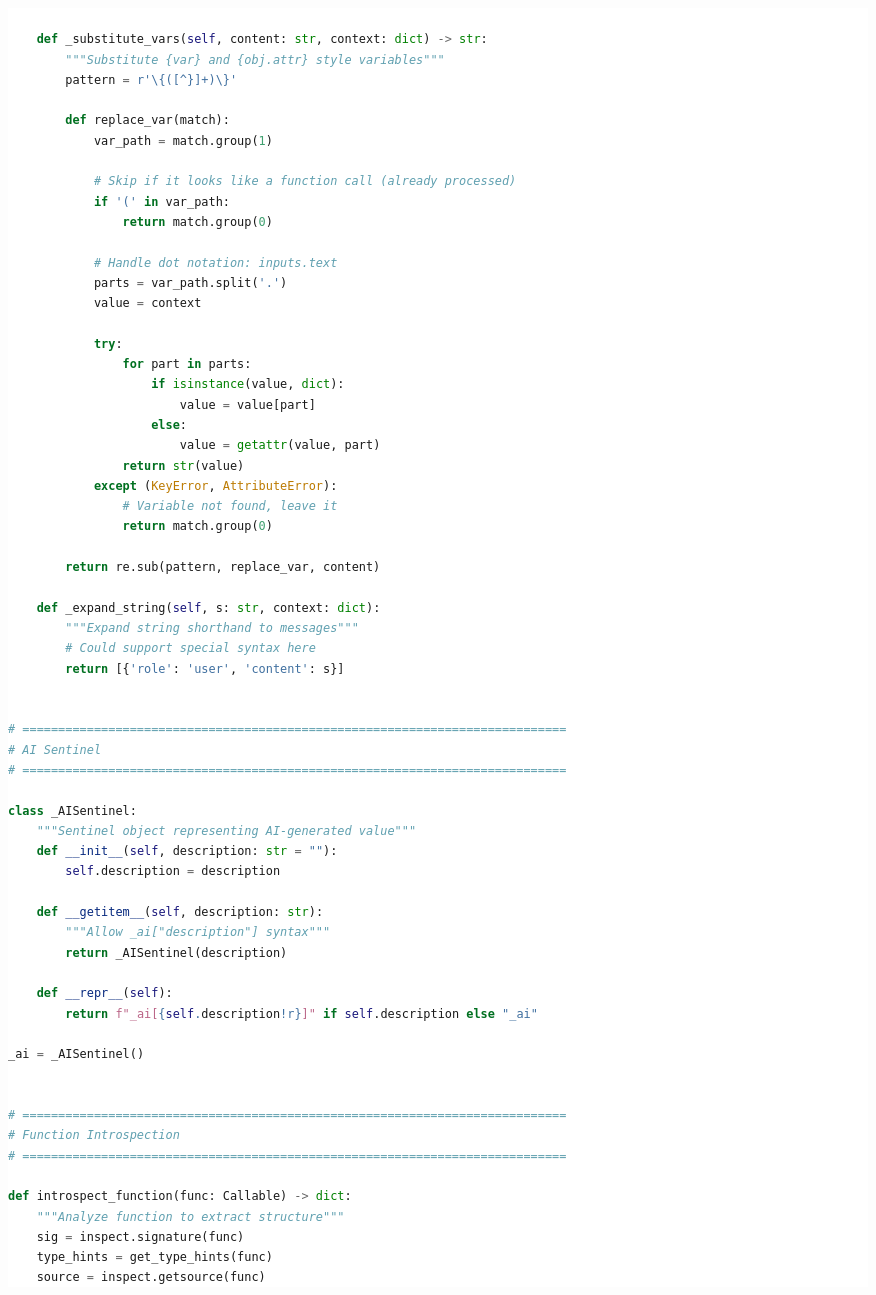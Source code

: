 ```python
    
    def _substitute_vars(self, content: str, context: dict) -> str:
        """Substitute {var} and {obj.attr} style variables"""
        pattern = r'\{([^}]+)\}'
        
        def replace_var(match):
            var_path = match.group(1)
            
            # Skip if it looks like a function call (already processed)
            if '(' in var_path:
                return match.group(0)
            
            # Handle dot notation: inputs.text
            parts = var_path.split('.')
            value = context
            
            try:
                for part in parts:
                    if isinstance(value, dict):
                        value = value[part]
                    else:
                        value = getattr(value, part)
                return str(value)
            except (KeyError, AttributeError):
                # Variable not found, leave it
                return match.group(0)
        
        return re.sub(pattern, replace_var, content)
    
    def _expand_string(self, s: str, context: dict):
        """Expand string shorthand to messages"""
        # Could support special syntax here
        return [{'role': 'user', 'content': s}]


# ============================================================================
# AI Sentinel
# ============================================================================

class _AISentinel:
    """Sentinel object representing AI-generated value"""
    def __init__(self, description: str = ""):
        self.description = description
        
    def __getitem__(self, description: str):
        """Allow _ai["description"] syntax"""
        return _AISentinel(description)
    
    def __repr__(self):
        return f"_ai[{self.description!r}]" if self.description else "_ai"

_ai = _AISentinel()


# ============================================================================
# Function Introspection
# ============================================================================

def introspect_function(func: Callable) -> dict:
    """Analyze function to extract structure"""
    sig = inspect.signature(func)
    type_hints = get_type_hints(func)
    source = inspect.getsource(func)
```